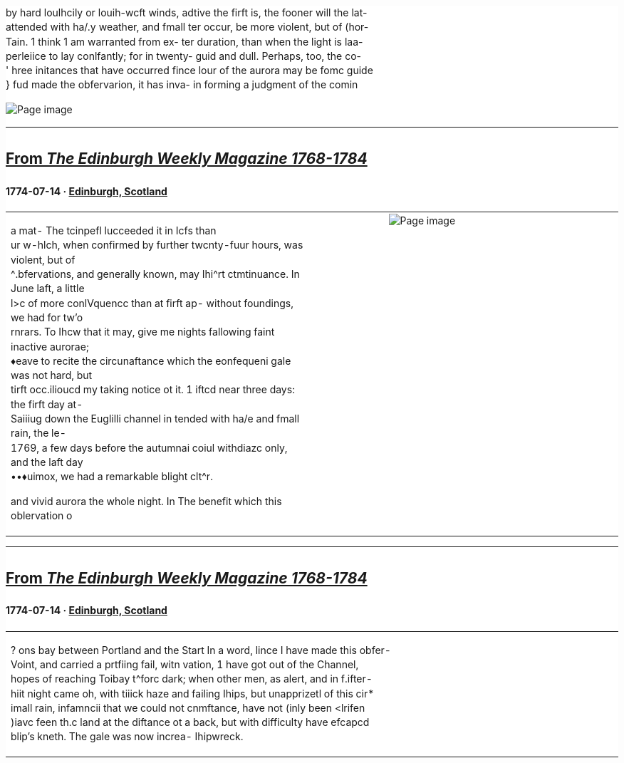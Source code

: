 by hard loulhcily or louih-wcft winds, adtive the firft is, the fooner will the lat-  
attended with ha/.y weather, and fmall ter occur, be more violent, but of (hor-  
Tain. 1 think 1 am warranted from ex- ter duration, than when the light is laa-  
perleiice to lay conlfantly; for in twenty- guid and dull. Perhaps, too, the co-  
&#x27; hree initances that have occurred fince lour of the aurora may be fomc guide  
} fud made the obfervarion, it has inva- in forming a judgment of the comin
</td><td style="width: 50%; max-height: 75%; margin: auto; display: block;">
<img alt="Page image" src="https://iiif.archive.org/image/iiif/2/sim_edinburgh-weekly-magazine_1774-07-14_25%2Fsim_edinburgh-weekly-magazine_1774-07-14_25_jp2.zip%2Fsim_edinburgh-weekly-magazine_1774-07-14_25_jp2%2Fsim_edinburgh-weekly-magazine_1774-07-14_25_0013.jp2/pct:21.81712962962963,22.82357473035439,65.79861111111111,7.896764252696456/600,/0/default.jpg"/>
</td>
</tr></table>

---

## [From _The Edinburgh Weekly Magazine 1768-1784_](https://archive.org/details/sim_edinburgh-weekly-magazine_1774-07-14_25/page/n13/mode/1up?view=theater)

#### 1774-07-14 &middot; [Edinburgh, Scotland](http://dbpedia.org/resource/Edinburgh)

<table style="width: 100%;"><tr><td style="width: 50%">

a mat- The tcinpefl lucceeded it in Icfs than  
ur w-hlch, when confirmed by further twcnty-fuur hours, was violent, but of  
^.bfervations, and generally known, may Ihi^rt ctmtinuance. In June laft, a little  
l&gt;c of more conlVquencc than at firft ap- without foundings, we had for tw’o  
rnrars. To Ihcw that it may, give me nights fallowing faint inactive aurorae;  
♦eave to recite the circunaftance which the eonfequeni gale was not hard, but  
tirft occ.ilioucd my taking notice ot it. 1 iftcd near three days: the firft day at-  
Saiiiug down the Euglilli channel in tended with ha/e and fmall rain, the le-  
1769, a few days before the autumnai coiul withdiazc only, and the laft day  
••♦uimox, we had a remarkable blight clt^r.  
  
and vivid aurora the whole night. In The benefit which this oblervation o
</td><td style="width: 50%; max-height: 75%; margin: auto; display: block;">
<img alt="Page image" src="https://iiif.archive.org/image/iiif/2/sim_edinburgh-weekly-magazine_1774-07-14_25%2Fsim_edinburgh-weekly-magazine_1774-07-14_25_jp2.zip%2Fsim_edinburgh-weekly-magazine_1774-07-14_25_jp2%2Fsim_edinburgh-weekly-magazine_1774-07-14_25_0013.jp2/pct:22.019675925925927,33.35901386748844,65.88541666666667,14.252696456086287/600,/0/default.jpg"/>
</td>
</tr></table>

---

## [From _The Edinburgh Weekly Magazine 1768-1784_](https://archive.org/details/sim_edinburgh-weekly-magazine_1774-07-14_25/page/n13/mode/1up?view=theater)

#### 1774-07-14 &middot; [Edinburgh, Scotland](http://dbpedia.org/resource/Edinburgh)

<table style="width: 100%;"><tr><td style="width: 50%">

  
? ons bay between Portland and the Start In a word, lince I have made this obfer-  
Voint, and carried a prtfiing fail, witn vation, 1 have got out of the Channel,  
hopes of reaching Toibay t^forc dark; when other men, as alert, and in f.ifter-  
hiit night came oh, with tiiick haze and failing Ihips, but unapprizetl of this cir*  
imall rain, infamncii that we could not cnmftance, have not (inly been &lt;lrifen  
)iavc feen th.c land at the diftance ot a back, but with difficulty have efcapcd  
blip’s kneth. The gale was now increa- Ihipwreck.  
  